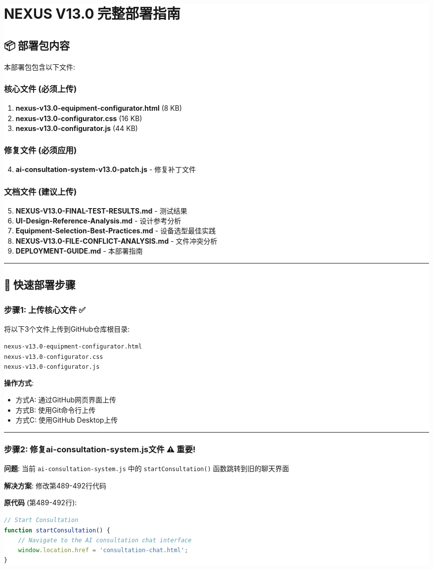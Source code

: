 # NEXUS V13.0 完整部署指南

## 📦 部署包内容

本部署包包含以下文件:

### 核心文件 (必须上传)
1. **nexus-v13.0-equipment-configurator.html** (8 KB)
2. **nexus-v13.0-configurator.css** (16 KB)
3. **nexus-v13.0-configurator.js** (44 KB)

### 修复文件 (必须应用)
4. **ai-consultation-system-v13.0-patch.js** - 修复补丁文件

### 文档文件 (建议上传)
5. **NEXUS-V13.0-FINAL-TEST-RESULTS.md** - 测试结果
6. **UI-Design-Reference-Analysis.md** - 设计参考分析
7. **Equipment-Selection-Best-Practices.md** - 设备选型最佳实践
8. **NEXUS-V13.0-FILE-CONFLICT-ANALYSIS.md** - 文件冲突分析
9. **DEPLOYMENT-GUIDE.md** - 本部署指南

---

## 🚀 快速部署步骤

### 步骤1: 上传核心文件 ✅

将以下3个文件上传到GitHub仓库根目录:

```
nexus-v13.0-equipment-configurator.html
nexus-v13.0-configurator.css
nexus-v13.0-configurator.js
```

**操作方式**:
- 方式A: 通过GitHub网页界面上传
- 方式B: 使用Git命令行上传
- 方式C: 使用GitHub Desktop上传

---

### 步骤2: 修复ai-consultation-system.js文件 ⚠️ 重要!

**问题**: 当前 `ai-consultation-system.js` 中的 `startConsultation()` 函数跳转到旧的聊天界面

**解决方案**: 修改第489-492行代码

**原代码** (第489-492行):
```javascript
// Start Consultation
function startConsultation() {
    // Navigate to the AI consultation chat interface
    window.location.href = 'consultation-chat.html';
}
```
